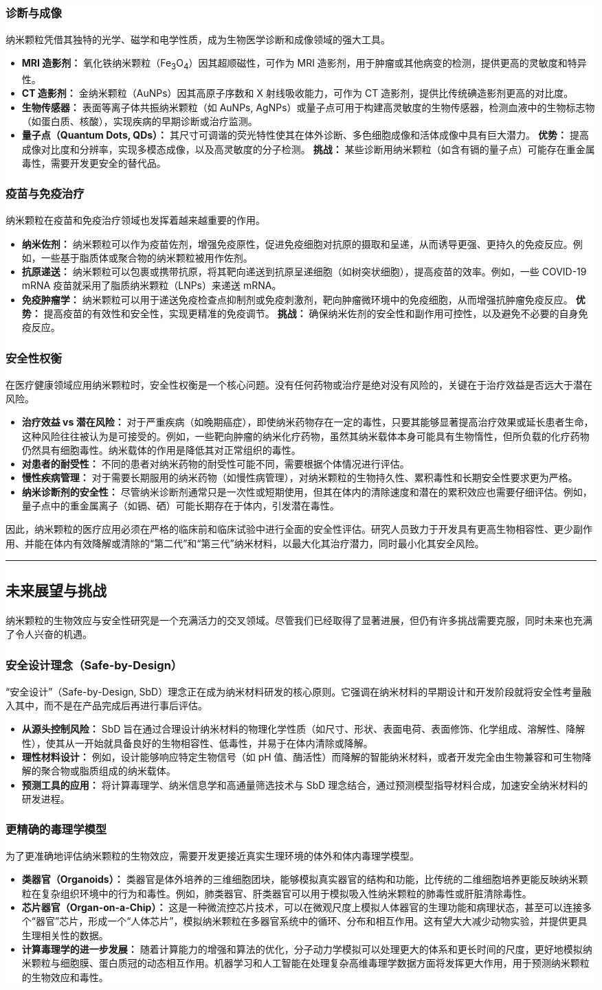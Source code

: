 ### 诊断与成像

纳米颗粒凭借其独特的光学、磁学和电学性质，成为生物医学诊断和成像领域的强大工具。

*   **MRI 造影剂：** 氧化铁纳米颗粒（Fe$_3$O$_4$）因其超顺磁性，可作为 MRI 造影剂，用于肿瘤或其他病变的检测，提供更高的灵敏度和特异性。
*   **CT 造影剂：** 金纳米颗粒（AuNPs）因其高原子序数和 X 射线吸收能力，可作为 CT 造影剂，提供比传统碘造影剂更高的对比度。
*   **生物传感器：** 表面等离子体共振纳米颗粒（如 AuNPs, AgNPs）或量子点可用于构建高灵敏度的生物传感器，检测血液中的生物标志物（如蛋白质、核酸），实现疾病的早期诊断或治疗监测。
*   **量子点（Quantum Dots, QDs）：** 其尺寸可调谐的荧光特性使其在体外诊断、多色细胞成像和活体成像中具有巨大潜力。
    **优势：** 提高成像对比度和分辨率，实现多模态成像，以及高灵敏度的分子检测。
    **挑战：** 某些诊断用纳米颗粒（如含有镉的量子点）可能存在重金属毒性，需要开发更安全的替代品。

### 疫苗与免疫治疗

纳米颗粒在疫苗和免疫治疗领域也发挥着越来越重要的作用。

*   **纳米佐剂：** 纳米颗粒可以作为疫苗佐剂，增强免疫原性，促进免疫细胞对抗原的摄取和呈递，从而诱导更强、更持久的免疫反应。例如，一些基于脂质体或聚合物的纳米颗粒被用作佐剂。
*   **抗原递送：** 纳米颗粒可以包裹或携带抗原，将其靶向递送到抗原呈递细胞（如树突状细胞），提高疫苗的效率。例如，一些 COVID-19 mRNA 疫苗就采用了脂质纳米颗粒（LNPs）来递送 mRNA。
*   **免疫肿瘤学：** 纳米颗粒可以用于递送免疫检查点抑制剂或免疫刺激剂，靶向肿瘤微环境中的免疫细胞，从而增强抗肿瘤免疫反应。
    **优势：** 提高疫苗的有效性和安全性，实现更精准的免疫调节。
    **挑战：** 确保纳米佐剂的安全性和副作用可控性，以及避免不必要的自身免疫反应。

### 安全性权衡

在医疗健康领域应用纳米颗粒时，安全性权衡是一个核心问题。没有任何药物或治疗是绝对没有风险的，关键在于治疗效益是否远大于潜在风险。

*   **治疗效益 vs 潜在风险：** 对于严重疾病（如晚期癌症），即使纳米药物存在一定的毒性，只要其能够显著提高治疗效果或延长患者生命，这种风险往往被认为是可接受的。例如，一些靶向肿瘤的纳米化疗药物，虽然其纳米载体本身可能具有生物惰性，但所负载的化疗药物仍然具有细胞毒性。纳米载体的作用是降低其对正常组织的毒性。
*   **对患者的耐受性：** 不同的患者对纳米药物的耐受性可能不同，需要根据个体情况进行评估。
*   **慢性疾病管理：** 对于需要长期服用的纳米药物（如慢性病管理），对纳米颗粒的生物持久性、累积毒性和长期安全性要求更为严格。
*   **纳米诊断剂的安全性：** 尽管纳米诊断剂通常只是一次性或短期使用，但其在体内的清除速度和潜在的累积效应也需要仔细评估。例如，量子点中的重金属离子（如镉、硒）可能长期存在于体内，引发潜在毒性。

因此，纳米颗粒的医疗应用必须在严格的临床前和临床试验中进行全面的安全性评估。研究人员致力于开发具有更高生物相容性、更少副作用、并能在体内有效降解或清除的“第二代”和“第三代”纳米材料，以最大化其治疗潜力，同时最小化其安全风险。

---

## 未来展望与挑战

纳米颗粒的生物效应与安全性研究是一个充满活力的交叉领域。尽管我们已经取得了显著进展，但仍有许多挑战需要克服，同时未来也充满了令人兴奋的机遇。

### 安全设计理念（Safe-by-Design）

“安全设计”（Safe-by-Design, SbD）理念正在成为纳米材料研发的核心原则。它强调在纳米材料的早期设计和开发阶段就将安全性考量融入其中，而不是在产品完成后再进行事后评估。
*   **从源头控制风险：** SbD 旨在通过合理设计纳米材料的物理化学性质（如尺寸、形状、表面电荷、表面修饰、化学组成、溶解性、降解性），使其从一开始就具备良好的生物相容性、低毒性，并易于在体内清除或降解。
*   **理性材料设计：** 例如，设计能够响应特定生物信号（如 pH 值、酶活性）而降解的智能纳米材料，或者开发完全由生物兼容和可生物降解的聚合物或脂质组成的纳米载体。
*   **预测工具的应用：** 将计算毒理学、纳米信息学和高通量筛选技术与 SbD 理念结合，通过预测模型指导材料合成，加速安全纳米材料的研发进程。

### 更精确的毒理学模型

为了更准确地评估纳米颗粒的生物效应，需要开发更接近真实生理环境的体外和体内毒理学模型。
*   **类器官（Organoids）：** 类器官是体外培养的三维细胞团块，能够模拟真实器官的结构和功能，比传统的二维细胞培养更能反映纳米颗粒在复杂组织环境中的行为和毒性。例如，肺类器官、肝类器官可以用于模拟吸入性纳米颗粒的肺毒性或肝脏清除毒性。
*   **芯片器官（Organ-on-a-Chip）：** 这是一种微流控芯片技术，可以在微观尺度上模拟人体器官的生理功能和病理状态，甚至可以连接多个“器官”芯片，形成一个“人体芯片”，模拟纳米颗粒在多器官系统中的循环、分布和相互作用。这有望大大减少动物实验，并提供更具生理相关性的数据。
*   **计算毒理学的进一步发展：** 随着计算能力的增强和算法的优化，分子动力学模拟可以处理更大的体系和更长时间的尺度，更好地模拟纳米颗粒与细胞膜、蛋白质冠的动态相互作用。机器学习和人工智能在处理复杂高维毒理学数据方面将发挥更大作用，用于预测纳米颗粒的生物效应和毒性。
